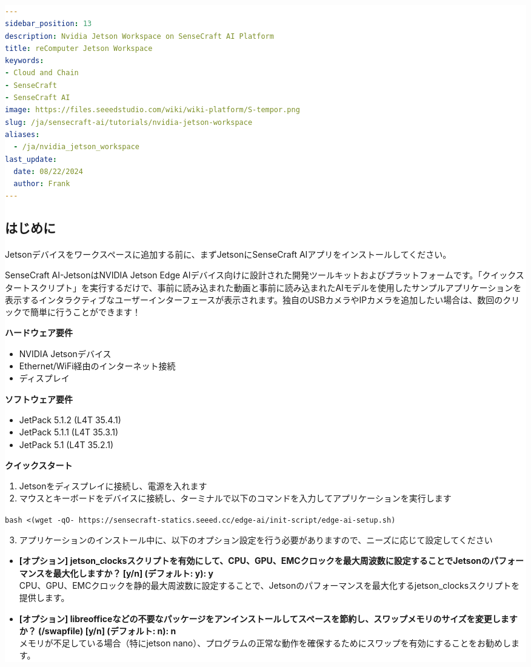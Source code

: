 ```yaml
---
sidebar_position: 13
description: Nvidia Jetson Workspace on SenseCraft AI Platform
title: reComputer Jetson Workspace
keywords:
- Cloud and Chain
- SenseCraft
- SenseCraft AI
image: https://files.seeedstudio.com/wiki/wiki-platform/S-tempor.png
slug: /ja/sensecraft-ai/tutorials/nvidia-jetson-workspace
aliases:
  - /ja/nvidia_jetson_workspace
last_update:
  date: 08/22/2024
  author: Frank
---
```


## はじめに

Jetsonデバイスをワークスペースに追加する前に、まずJetsonにSenseCraft AIアプリをインストールしてください。

SenseCraft AI-JetsonはNVIDIA Jetson Edge AIデバイス向けに設計された開発ツールキットおよびプラットフォームです。「クイックスタートスクリプト」を実行するだけで、事前に読み込まれた動画と事前に読み込まれたAIモデルを使用したサンプルアプリケーションを表示するインタラクティブなユーザーインターフェースが表示されます。独自のUSBカメラやIPカメラを追加したい場合は、数回のクリックで簡単に行うことができます！

**ハードウェア要件**

- NVIDIA Jetsonデバイス
- Ethernet/WiFi経由のインターネット接続
- ディスプレイ

**ソフトウェア要件**

- JetPack 5.1.2 (L4T 35.4.1)
- JetPack 5.1.1 (L4T 35.3.1)
- JetPack 5.1 (L4T 35.2.1)

**クイックスタート**<br />

1. Jetsonをディスプレイに接続し、電源を入れます<br />
2. マウスとキーボードをデバイスに接続し、ターミナルで以下のコマンドを入力してアプリケーションを実行します

```
bash <(wget -qO- https://sensecraft-statics.seeed.cc/edge-ai/init-script/edge-ai-setup.sh)
```

3. アプリケーションのインストール中に、以下のオプション設定を行う必要がありますので、ニーズに応じて設定してください

- **[オプション] jetson_clocksスクリプトを有効にして、CPU、GPU、EMCクロックを最大周波数に設定することでJetsonのパフォーマンスを最大化しますか？ [y/n] (デフォルト: y): y**<br />
CPU、GPU、EMCクロックを静的最大周波数に設定することで、Jetsonのパフォーマンスを最大化するjetson_clocksスクリプトを提供します。

- **[オプション] libreofficeなどの不要なパッケージをアンインストールしてスペースを節約し、スワップメモリのサイズを変更しますか？ (/swapfile) [y/n] (デフォルト: n): n**<br />
メモリが不足している場合（特にjetson nano）、プログラムの正常な動作を確保するためにスワップを有効にすることをお勧めします。

